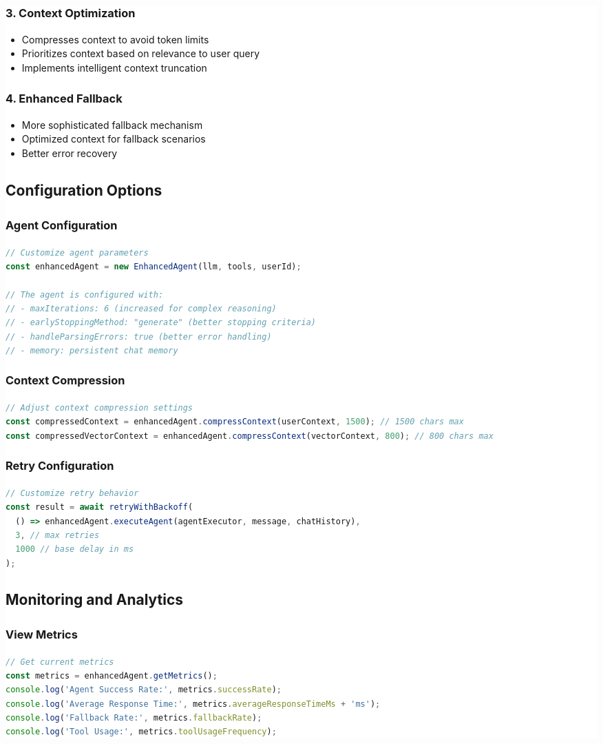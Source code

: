 ### 3. **Context Optimization**
- Compresses context to avoid token limits
- Prioritizes context based on relevance to user query
- Implements intelligent context truncation

### 4. **Enhanced Fallback**
- More sophisticated fallback mechanism
- Optimized context for fallback scenarios
- Better error recovery

## Configuration Options

### Agent Configuration

```javascript
// Customize agent parameters
const enhancedAgent = new EnhancedAgent(llm, tools, userId);

// The agent is configured with:
// - maxIterations: 6 (increased for complex reasoning)
// - earlyStoppingMethod: "generate" (better stopping criteria)
// - handleParsingErrors: true (better error handling)
// - memory: persistent chat memory
```

### Context Compression

```javascript
// Adjust context compression settings
const compressedContext = enhancedAgent.compressContext(userContext, 1500); // 1500 chars max
const compressedVectorContext = enhancedAgent.compressContext(vectorContext, 800); // 800 chars max
```

### Retry Configuration

```javascript
// Customize retry behavior
const result = await retryWithBackoff(
  () => enhancedAgent.executeAgent(agentExecutor, message, chatHistory),
  3, // max retries
  1000 // base delay in ms
);
```

## Monitoring and Analytics

### View Metrics

```javascript
// Get current metrics
const metrics = enhancedAgent.getMetrics();
console.log('Agent Success Rate:', metrics.successRate);
console.log('Average Response Time:', metrics.averageResponseTimeMs + 'ms');
console.log('Fallback Rate:', metrics.fallbackRate);
console.log('Tool Usage:', metrics.toolUsageFrequency);
```
